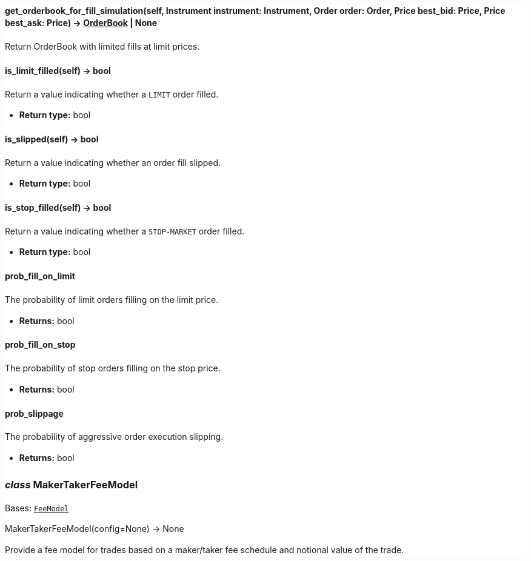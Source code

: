 #### get_orderbook_for_fill_simulation(self, Instrument instrument: Instrument, Order order: Order, Price best_bid: Price, Price best_ask: Price) → [OrderBook](https://nautilustrader.io/docs/latest/api_reference/model/book#nautilus_trader.model.book.OrderBook) | None

Return OrderBook with limited fills at limit prices.

#### is_limit_filled(self) → bool

Return a value indicating whether a `LIMIT` order filled.

- **Return type:** bool

#### is_slipped(self) → bool

Return a value indicating whether an order fill slipped.

- **Return type:** bool

#### is_stop_filled(self) → bool

Return a value indicating whether a `STOP-MARKET` order filled.

- **Return type:** bool

#### prob_fill_on_limit

The probability of limit orders filling on the limit price.

- **Returns:** bool

#### prob_fill_on_stop

The probability of stop orders filling on the stop price.

- **Returns:** bool

#### prob_slippage

The probability of aggressive order execution slipping.

- **Returns:** bool

### _class_ MakerTakerFeeModel

Bases: [`FeeModel`](https://nautilustrader.io/docs/latest/api_reference/backtest#nautilus_trader.backtest.models.FeeModel)

MakerTakerFeeModel(config=None) -> None

Provide a fee model for trades based on a maker/taker fee schedule and notional value of the trade.

